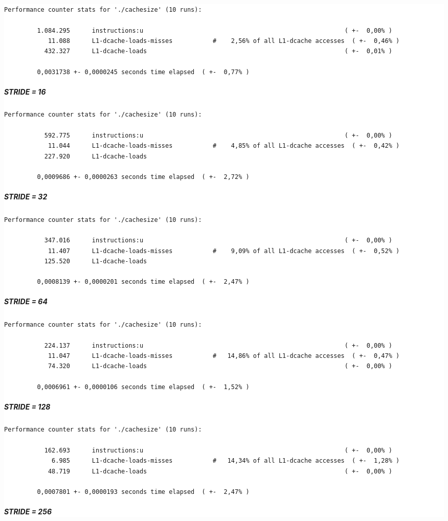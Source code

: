 ```console
Performance counter stats for './cachesize' (10 runs):

         1.084.295      instructions:u                                                       ( +-  0,00% )
            11.088      L1-dcache-loads-misses           #    2,56% of all L1-dcache accesses  ( +-  0,46% )
           432.327      L1-dcache-loads                                                      ( +-  0,01% )

         0,0031738 +- 0,0000245 seconds time elapsed  ( +-  0,77% )
```
##### STRIDE = 16
```console
Performance counter stats for './cachesize' (10 runs):

           592.775      instructions:u                                                       ( +-  0,00% )
            11.044      L1-dcache-loads-misses           #    4,85% of all L1-dcache accesses  ( +-  0,42% )
           227.920      L1-dcache-loads

         0,0009686 +- 0,0000263 seconds time elapsed  ( +-  2,72% )
```
##### STRIDE = 32
```console
Performance counter stats for './cachesize' (10 runs):

           347.016      instructions:u                                                       ( +-  0,00% )
            11.407      L1-dcache-loads-misses           #    9,09% of all L1-dcache accesses  ( +-  0,52% )
           125.520      L1-dcache-loads

         0,0008139 +- 0,0000201 seconds time elapsed  ( +-  2,47% )
```
##### STRIDE = 64
```console
Performance counter stats for './cachesize' (10 runs):

           224.137      instructions:u                                                       ( +-  0,00% )
            11.047      L1-dcache-loads-misses           #   14,86% of all L1-dcache accesses  ( +-  0,47% )
            74.320      L1-dcache-loads                                                      ( +-  0,00% )

         0,0006961 +- 0,0000106 seconds time elapsed  ( +-  1,52% )
```
##### STRIDE = 128
```console
Performance counter stats for './cachesize' (10 runs):

           162.693      instructions:u                                                       ( +-  0,00% )
             6.985      L1-dcache-loads-misses           #   14,34% of all L1-dcache accesses  ( +-  1,28% )
            48.719      L1-dcache-loads                                                      ( +-  0,00% )

         0,0007801 +- 0,0000193 seconds time elapsed  ( +-  2,47% )
```
##### STRIDE = 256
```console
```